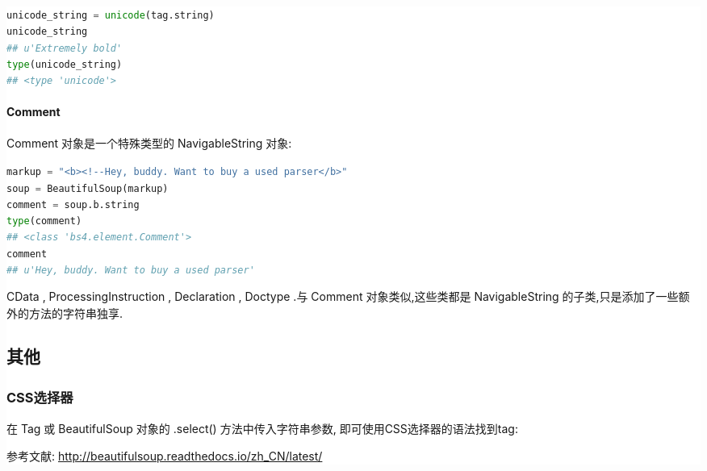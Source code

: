 ```py
unicode_string = unicode(tag.string)
unicode_string
## u'Extremely bold'
type(unicode_string)
## <type 'unicode'>
```
#### Comment
Comment 对象是一个特殊类型的 NavigableString 对象:
```py
markup = "<b><!--Hey, buddy. Want to buy a used parser</b>"
soup = BeautifulSoup(markup)
comment = soup.b.string
type(comment)
## <class 'bs4.element.Comment'>
comment
## u'Hey, buddy. Want to buy a used parser'
```
CData , ProcessingInstruction , Declaration , Doctype .与 Comment 对象类似,这些类都是 NavigableString 的子类,只是添加了一些额外的方法的字符串独享.




## 其他

### CSS选择器
在 Tag 或 BeautifulSoup 对象的 .select() 方法中传入字符串参数, 即可使用CSS选择器的语法找到tag:

参考文献:
http://beautifulsoup.readthedocs.io/zh_CN/latest/